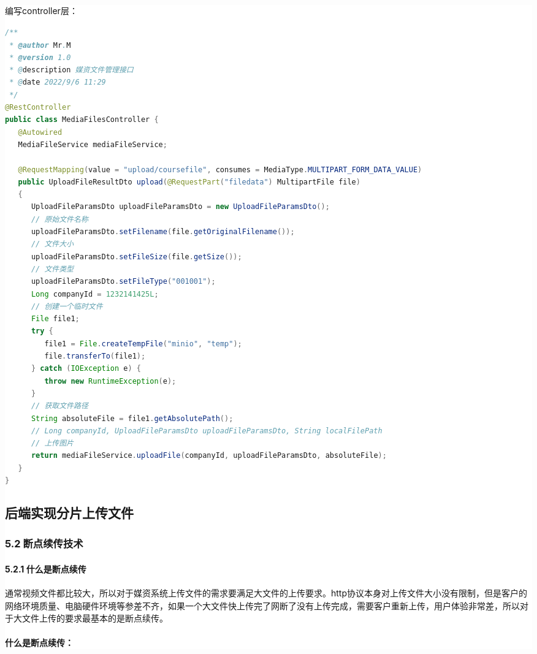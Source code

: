 编写controller层：

```java
/**
 * @author Mr.M
 * @version 1.0
 * @description 媒资文件管理接口
 * @date 2022/9/6 11:29
 */
@RestController
public class MediaFilesController {
   @Autowired
   MediaFileService mediaFileService;

   @RequestMapping(value = "upload/coursefile", consumes = MediaType.MULTIPART_FORM_DATA_VALUE)
   public UploadFileResultDto upload(@RequestPart("filedata") MultipartFile file)
   {
      UploadFileParamsDto uploadFileParamsDto = new UploadFileParamsDto();
      // 原始文件名称
      uploadFileParamsDto.setFilename(file.getOriginalFilename());
      // 文件大小
      uploadFileParamsDto.setFileSize(file.getSize());
      // 文件类型
      uploadFileParamsDto.setFileType("001001");
      Long companyId = 1232141425L;
      // 创建一个临时文件
      File file1;
      try {
         file1 = File.createTempFile("minio", "temp");
         file.transferTo(file1);
      } catch (IOException e) {
         throw new RuntimeException(e);
      }
      // 获取文件路径
      String absoluteFile = file1.getAbsolutePath();
      // Long companyId, UploadFileParamsDto uploadFileParamsDto, String localFilePath
      // 上传图片
      return mediaFileService.uploadFile(companyId, uploadFileParamsDto, absoluteFile);
   }
}
```

## 后端实现分片上传文件

### 5.2 断点续传技术

#### 5.2.1 什么是断点续传

通常视频文件都比较大，所以对于媒资系统上传文件的需求要满足大文件的上传要求。http协议本身对上传文件大小没有限制，但是客户的网络环境质量、电脑硬件环境等参差不齐，如果一个大文件快上传完了网断了没有上传完成，需要客户重新上传，用户体验非常差，所以对于大文件上传的要求最基本的是断点续传。

#### 什么是断点续传：
